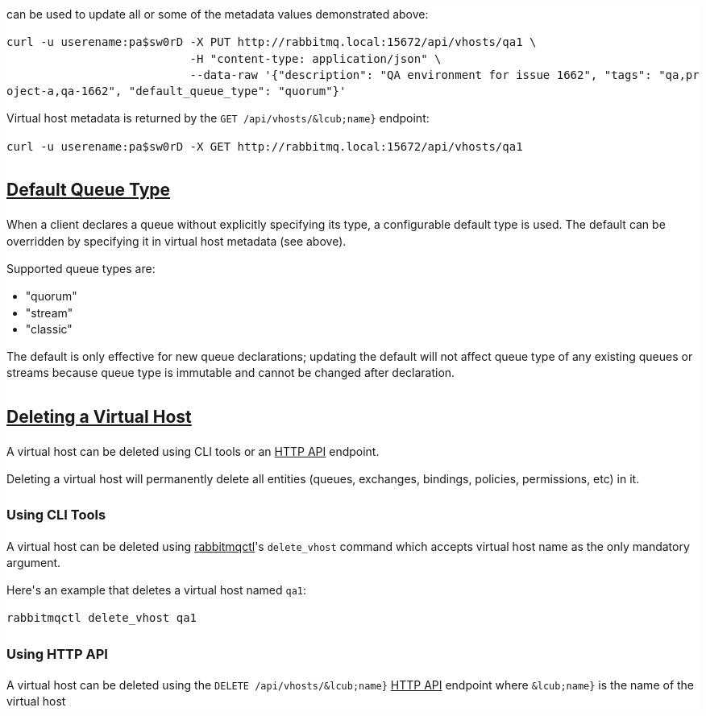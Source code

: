 can be used to update all or some of the metadata values
demonstrated above:

<pre class="lang-bash">
curl -u userename:pa$sw0rD -X PUT http://rabbitmq.local:15672/api/vhosts/qa1 \
                           -H "content-type: application/json" \
                           --data-raw '&lcub;"description": "QA environment for issue 1662", "tags": "qa,project-a,qa-1662", "default_queue_type": "quorum"}'
</pre>

Virtual host metadata is returned by the `GET /api/vhosts/&lcub;name}` endpoint:

<pre class="lang-bash">
curl -u userename:pa$sw0rD -X GET http://rabbitmq.local:15672/api/vhosts/qa1
</pre>


## <a id="default-queue-type" class="anchor" href="#default-queue-type">Default Queue Type</a>

When a client declares a queue without explicitly specifying its type, a configurable default
type is used. The default can be overridden by specifying it in virtual host metadata (see above).

Supported queue types are:

 * "quorum"
 * "stream"
 * "classic"

The default is only effective for new queue declarations; updating the default will not affect
queue type of any existing queues or streams because queue type is immutable and cannot
be changed after declaration.


## <a id="deleting" class="anchor" href="#deleting">Deleting a Virtual Host</a>

A virtual host can be deleted using CLI tools or an [HTTP API](./management.html) endpoint.

Deleting a virtual host will permanently delete all entities (queues, exchanges, bindings, policies, permissions, etc) in it.

### Using CLI Tools

A virtual host can be deleted using [rabbitmqctl](./cli.html)'s `delete_vhost` command
which accepts virtual host name as the only mandatory argument.

Here's an example that deletes a virtual host named `qa1`:

<pre class="lang-bash">
rabbitmqctl delete_vhost qa1
</pre>

### Using HTTP API

A virtual host can be deleted using the `DELETE /api/vhosts/&lcub;name}` [HTTP API](./management.html) endpoint
where `&lcub;name}` is the name of the virtual host
